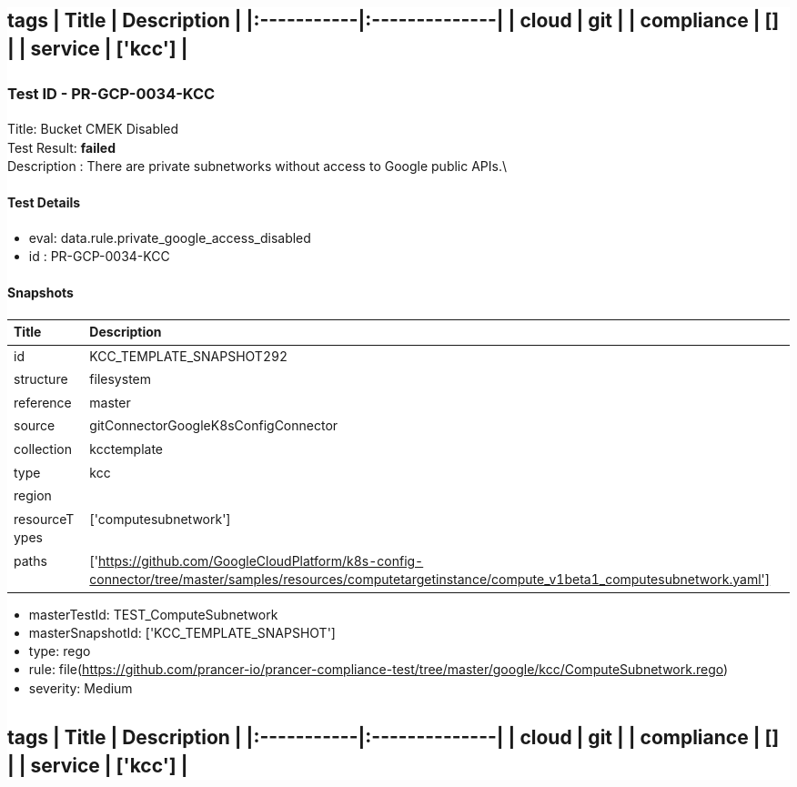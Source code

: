 tags
| Title      | Description   |
|:-----------|:--------------|
| cloud      | git           |
| compliance | []            |
| service    | ['kcc']       |
----------------------------------------------------------------


### Test ID - PR-GCP-0034-KCC
Title: Bucket CMEK Disabled\
Test Result: **failed**\
Description : There are private subnetworks without access to Google public APIs.\

#### Test Details
- eval: data.rule.private_google_access_disabled
- id : PR-GCP-0034-KCC

#### Snapshots
| Title         | Description                                                                                                                                                |
|:--------------|:-----------------------------------------------------------------------------------------------------------------------------------------------------------|
| id            | KCC_TEMPLATE_SNAPSHOT292                                                                                                                                   |
| structure     | filesystem                                                                                                                                                 |
| reference     | master                                                                                                                                                     |
| source        | gitConnectorGoogleK8sConfigConnector                                                                                                                       |
| collection    | kcctemplate                                                                                                                                                |
| type          | kcc                                                                                                                                                        |
| region        |                                                                                                                                                            |
| resourceTypes | ['computesubnetwork']                                                                                                                                      |
| paths         | ['https://github.com/GoogleCloudPlatform/k8s-config-connector/tree/master/samples/resources/computetargetinstance/compute_v1beta1_computesubnetwork.yaml'] |

- masterTestId: TEST_ComputeSubnetwork
- masterSnapshotId: ['KCC_TEMPLATE_SNAPSHOT']
- type: rego
- rule: file(https://github.com/prancer-io/prancer-compliance-test/tree/master/google/kcc/ComputeSubnetwork.rego)
- severity: Medium

tags
| Title      | Description   |
|:-----------|:--------------|
| cloud      | git           |
| compliance | []            |
| service    | ['kcc']       |
----------------------------------------------------------------
